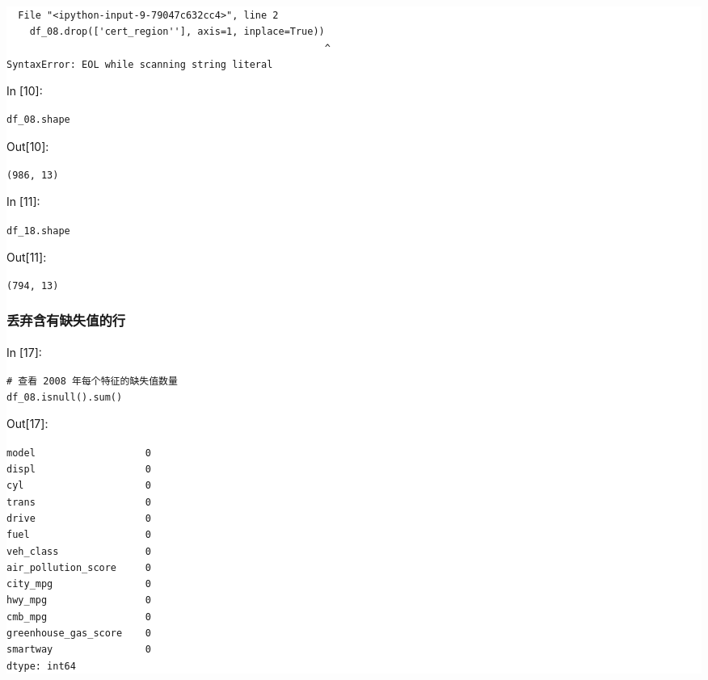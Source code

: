 ```
  File "<ipython-input-9-79047c632cc4>", line 2
    df_08.drop(['cert_region''], axis=1, inplace=True))
                                                       ^
SyntaxError: EOL while scanning string literal
```

In [10]:

```
df_08.shape
```

Out[10]:

```
(986, 13)
```

In [11]:

```
df_18.shape
```

Out[11]:

```
(794, 13)
```

### 丢弃含有缺失值的行

In [17]:

```
# 查看 2008 年每个特征的缺失值数量
df_08.isnull().sum()
```

Out[17]:

```
model                   0
displ                   0
cyl                     0
trans                   0
drive                   0
fuel                    0
veh_class               0
air_pollution_score     0
city_mpg                0
hwy_mpg                 0
cmb_mpg                 0
greenhouse_gas_score    0
smartway                0
dtype: int64
```
